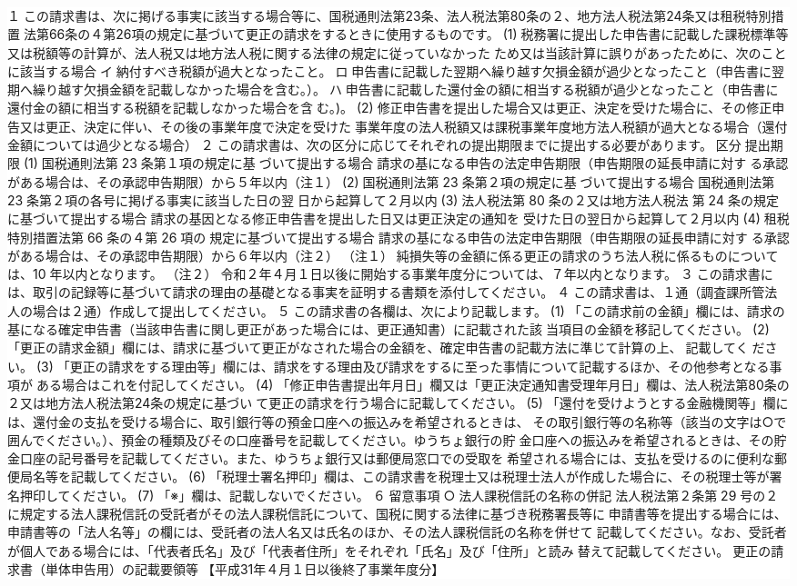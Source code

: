 １ この請求書は、次に掲げる事実に該当する場合等に、国税通則法第23条、法人税法第80条の２、地方法人税法第24条又は租税特別措置
法第66条の４第26項の規定に基づいて更正の請求をするときに使用するものです。
 (1) 税務署に提出した申告書に記載した課税標準等又は税額等の計算が、法人税又は地方法人税に関する法律の規定に従っていなかった
ため又は当該計算に誤りがあったために、次のことに該当する場合
 イ 納付すべき税額が過大となったこと。
 ロ 申告書に記載した翌期へ繰り越す欠損金額が過少となったこと（申告書に翌期へ繰り越す欠損金額を記載しなかった場合を含む｡）。
 ハ 申告書に記載した還付金の額に相当する税額が過少となったこと（申告書に還付金の額に相当する税額を記載しなかった場合を含
む｡)。
 (2) 修正申告書を提出した場合又は更正、決定を受けた場合に、その修正申告又は更正、決定に伴い、その後の事業年度で決定を受けた
事業年度の法人税額又は課税事業年度地方法人税額が過大となる場合（還付金額については過少となる場合）
２ この請求書は、次の区分に応じてそれぞれの提出期限までに提出する必要があります。
 区分 提出期限
 (1) 国税通則法第 23 条第１項の規定に基
づいて提出する場合
 請求の基になる申告の法定申告期限（申告期限の延長申請に対す
る承認がある場合は、その承認申告期限）から５年以内（注１）
 (2) 国税通則法第 23 条第２項の規定に基
づいて提出する場合
 国税通則法第 23 条第２項の各号に掲げる事実に該当した日の翌
日から起算して２月以内
 (3) 法人税法第 80 条の２又は地方法人税法
第 24 条の規定に基づいて提出する場合
 請求の基因となる修正申告書を提出した日又は更正決定の通知を
受けた日の翌日から起算して２月以内
 (4) 租税特別措置法第 66 条の４第 26 項の
規定に基づいて提出する場合
請求の基になる申告の法定申告期限（申告期限の延長申請に対す
る承認がある場合は、その承認申告期限）から６年以内（注２）
（注１） 純損失等の金額に係る更正の請求のうち法人税に係るものについては、10 年以内となります。
（注２） 令和２年４月１日以後に開始する事業年度分については、７年以内となります。
３ この請求書には、取引の記録等に基づいて請求の理由の基礎となる事実を証明する書類を添付してください。
４ この請求書は、１通（調査課所管法人の場合は２通）作成して提出してください。
５ この請求書の各欄は、次により記載します。
 (1) 「この請求前の金額」欄には、請求の基になる確定申告書（当該申告書に関し更正があった場合には、更正通知書）に記載された該
当項目の金額を移記してください。
 (2) 「更正の請求金額」欄には、請求に基づいて更正がなされた場合の金額を、確定申告書の記載方法に準じて計算の上、 記載してく
ださい。
 (3) 「更正の請求をする理由等」欄には、請求をする理由及び請求をするに至った事情について記載するほか、その他参考となる事項が
ある場合はこれを付記してください。
 (4) 「修正申告書提出年月日」欄又は「更正決定通知書受理年月日」欄は、法人税法第80条の２又は地方法人税法第24条の規定に基づい
て更正の請求を行う場合に記載してください。
 (5) 「還付を受けようとする金融機関等」欄には、還付金の支払を受ける場合に、取引銀行等の預金口座への振込みを希望されるときは、
その取引銀行等の名称等（該当の文字は○で囲んでください｡）、預金の種類及びその口座番号を記載してください。ゆうちょ銀行の貯
金口座への振込みを希望されるときは、その貯金口座の記号番号を記載してください。また、ゆうちょ銀行又は郵便局窓口での受取を
希望される場合には、支払を受けるのに便利な郵便局名等を記載してください。
 (6) 「税理士署名押印」欄は、この請求書を税理士又は税理士法人が作成した場合に、その税理士等が署名押印してください。
 (7) 「※」欄は、記載しないでください。
６ 留意事項
○ 法人課税信託の名称の併記
法人税法第２条第 29 号の２に規定する法人課税信託の受託者がその法人課税信託について、国税に関する法律に基づき税務署長等に
申請書等を提出する場合には、申請書等の「法人名等」の欄には、受託者の法人名又は氏名のほか、その法人課税信託の名称を併せて
記載してください。なお、受託者が個人である場合には、「代表者氏名」及び「代表者住所」をそれぞれ「氏名」及び「住所」と読み
替えて記載してください。
更正の請求書（単体申告用）の記載要領等
【平成31年４月１日以後終了事業年度分】
